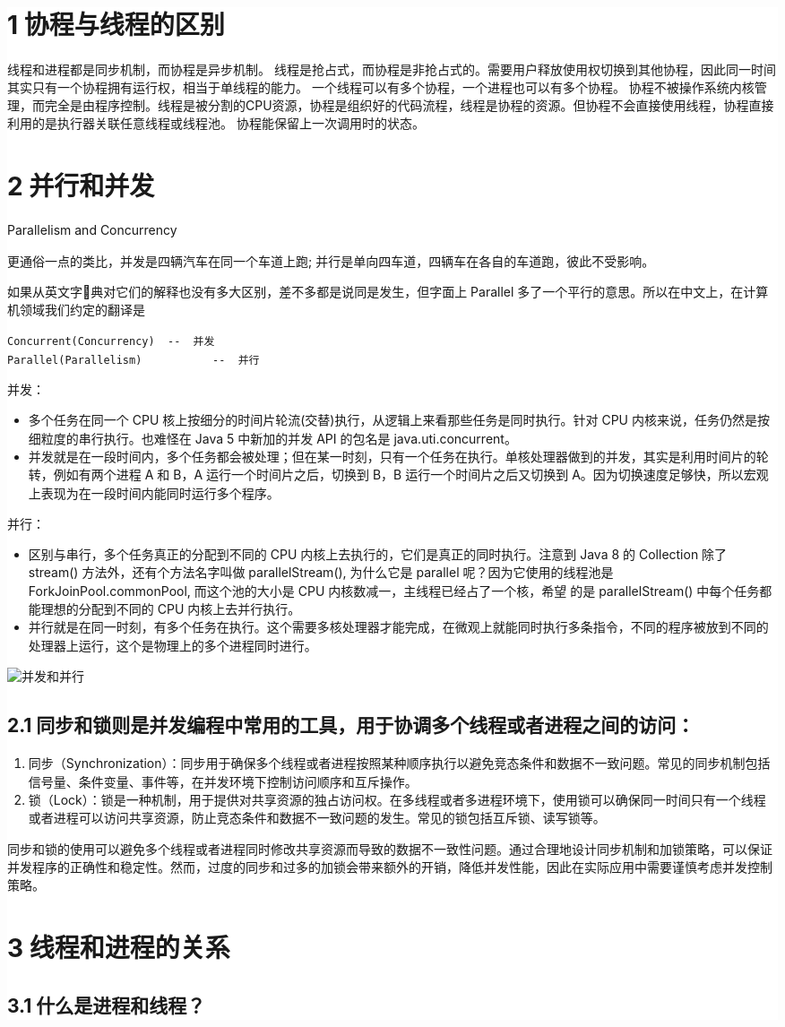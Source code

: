 
# 1 协程与线程的区别

线程和进程都是同步机制，而协程是异步机制。
线程是抢占式，而协程是非抢占式的。需要用户释放使用权切换到其他协程，因此同一时间其实只有一个协程拥有运行权，相当于单线程的能力。
一个线程可以有多个协程，一个进程也可以有多个协程。
协程不被操作系统内核管理，而完全是由程序控制。线程是被分割的CPU资源，协程是组织好的代码流程，线程是协程的资源。但协程不会直接使用线程，协程直接利用的是执行器关联任意线程或线程池。
协程能保留上一次调用时的状态。


# 2 并行和并发

Parallelism and Concurrency

更通俗一点的类比，并发是四辆汽车在同一个车道上跑; 并行是单向四车道，四辆车在各自的车道跑，彼此不受影响。

如果从英文字典对它们的解释也没有多大区别，差不多都是说同是发生，但字面上 Parallel 多了一个平行的意思。所以在中文上，在计算机领域我们约定的翻译是

    Concurrent(Concurrency)  --  并发
    Parallel(Parallelism)           --  并行


并发：
- 多个任务在同一个 CPU 核上按细分的时间片轮流(交替)执行，从逻辑上来看那些任务是同时执行。针对 CPU 内核来说，任务仍然是按细粒度的串行执行。也难怪在 Java 5 中新加的并发 API 的包名是 java.uti.concurrent。
- 并发就是在一段时间内，多个任务都会被处理；但在某一时刻，只有一个任务在执行。单核处理器做到的并发，其实是利用时间片的轮转，例如有两个进程 A 和 B，A 运行一个时间片之后，切换到 B，B 运行一个时间片之后又切换到 A。因为切换速度足够快，所以宏观上表现为在一段时间内能同时运行多个程序。

并行：
- 区别与串行，多个任务真正的分配到不同的 CPU 内核上去执行的，它们是真正的同时执行。注意到 Java 8 的  Collection 除了 stream() 方法外，还有个方法名字叫做  parallelStream(), 为什么它是 parallel 呢？因为它使用的线程池是 ForkJoinPool.commonPool, 而这个池的大小是 CPU 内核数减一，主线程已经占了一个核，希望 的是 parallelStream() 中每个任务都能理想的分配到不同的 CPU 内核上去并行执行。
- 并行就是在同一时刻，有多个任务在执行。这个需要多核处理器才能完成，在微观上就能同时执行多条指令，不同的程序被放到不同的处理器上运行，这个是物理上的多个进程同时进行。

![并发和并行](https://cdn.tobebetterjavaer.com/tobebetterjavaer/images/sidebar/sanfene/os-fb7891d8-8330-494b-9bc1-cf829b5cc82d.png)

## 2.1 同步和锁则是并发编程中常用的工具，用于协调多个线程或者进程之间的访问：

1. 同步（Synchronization）：同步用于确保多个线程或者进程按照某种顺序执行以避免竞态条件和数据不一致问题。常见的同步机制包括信号量、条件变量、事件等，在并发环境下控制访问顺序和互斥操作。
2. 锁（Lock）：锁是一种机制，用于提供对共享资源的独占访问权。在多线程或者多进程环境下，使用锁可以确保同一时间只有一个线程或者进程可以访问共享资源，防止竞态条件和数据不一致问题的发生。常见的锁包括互斥锁、读写锁等。

同步和锁的使用可以避免多个线程或者进程同时修改共享资源而导致的数据不一致性问题。通过合理地设计同步机制和加锁策略，可以保证并发程序的正确性和稳定性。然而，过度的同步和过多的加锁会带来额外的开销，降低并发性能，因此在实际应用中需要谨慎考虑并发控制策略。



# 3 线程和进程的关系 

## 3.1 什么是进程和线程？
